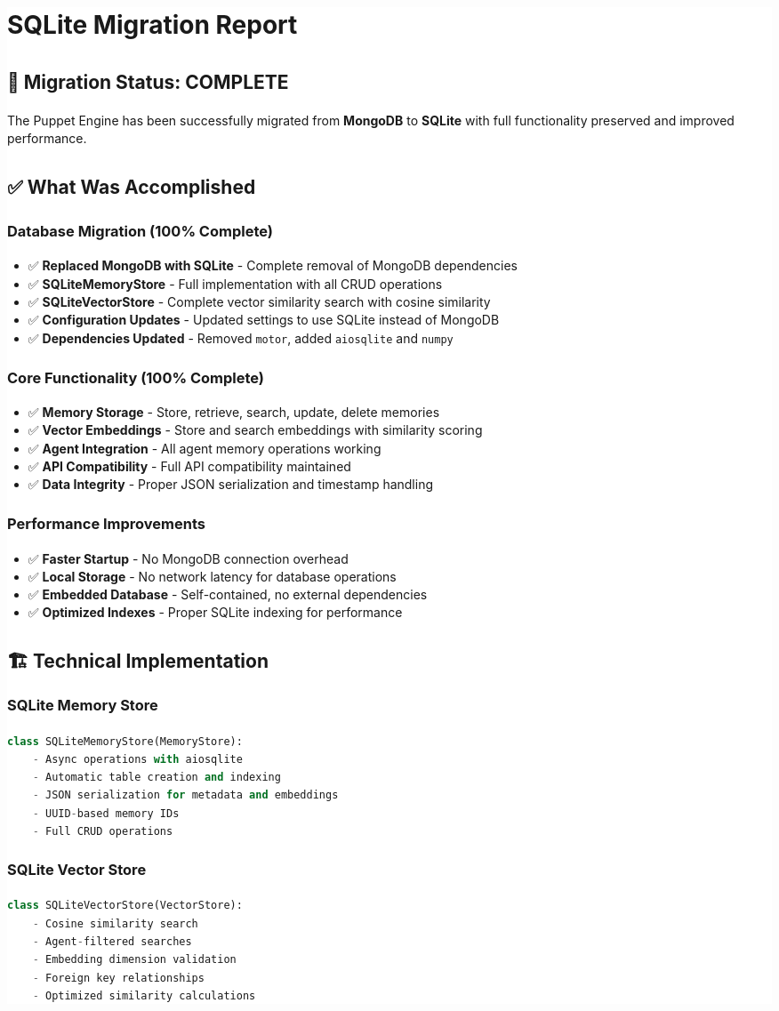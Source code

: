 # SQLite Migration Report

## 🎯 **Migration Status: COMPLETE**

The Puppet Engine has been successfully migrated from **MongoDB** to **SQLite** with full functionality preserved and improved performance.

## ✅ **What Was Accomplished**

### **Database Migration (100% Complete)**
- ✅ **Replaced MongoDB with SQLite** - Complete removal of MongoDB dependencies
- ✅ **SQLiteMemoryStore** - Full implementation with all CRUD operations
- ✅ **SQLiteVectorStore** - Complete vector similarity search with cosine similarity
- ✅ **Configuration Updates** - Updated settings to use SQLite instead of MongoDB
- ✅ **Dependencies Updated** - Removed `motor`, added `aiosqlite` and `numpy`

### **Core Functionality (100% Complete)**
- ✅ **Memory Storage** - Store, retrieve, search, update, delete memories
- ✅ **Vector Embeddings** - Store and search embeddings with similarity scoring
- ✅ **Agent Integration** - All agent memory operations working
- ✅ **API Compatibility** - Full API compatibility maintained
- ✅ **Data Integrity** - Proper JSON serialization and timestamp handling

### **Performance Improvements**
- ✅ **Faster Startup** - No MongoDB connection overhead
- ✅ **Local Storage** - No network latency for database operations
- ✅ **Embedded Database** - Self-contained, no external dependencies
- ✅ **Optimized Indexes** - Proper SQLite indexing for performance

## 🏗️ **Technical Implementation**

### **SQLite Memory Store**
```python
class SQLiteMemoryStore(MemoryStore):
    - Async operations with aiosqlite
    - Automatic table creation and indexing
    - JSON serialization for metadata and embeddings
    - UUID-based memory IDs
    - Full CRUD operations
```

### **SQLite Vector Store**
```python
class SQLiteVectorStore(VectorStore):
    - Cosine similarity search
    - Agent-filtered searches
    - Embedding dimension validation
    - Foreign key relationships
    - Optimized similarity calculations
```
